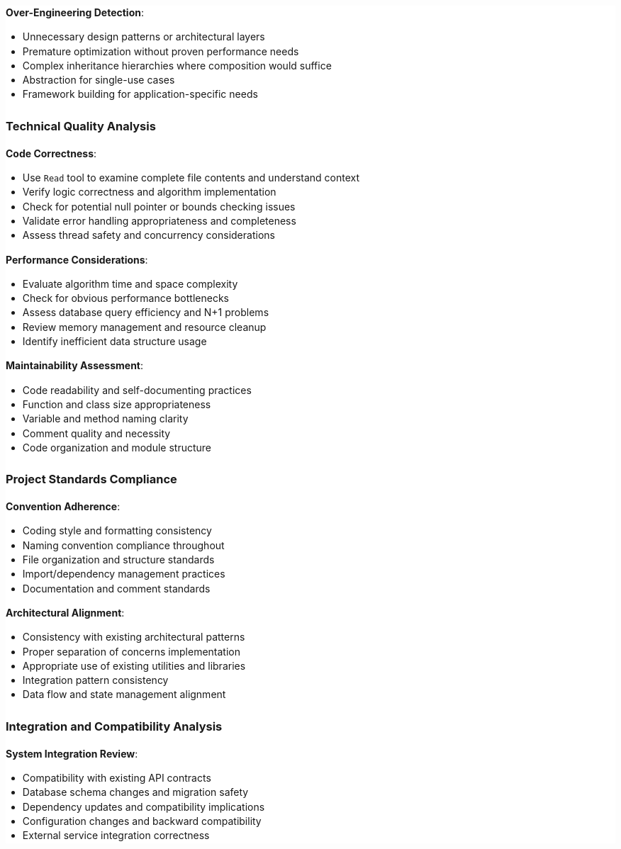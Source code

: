 **Over-Engineering Detection**:
- Unnecessary design patterns or architectural layers
- Premature optimization without proven performance needs
- Complex inheritance hierarchies where composition would suffice
- Abstraction for single-use cases
- Framework building for application-specific needs

### Technical Quality Analysis

**Code Correctness**:
- Use `Read` tool to examine complete file contents and understand context
- Verify logic correctness and algorithm implementation
- Check for potential null pointer or bounds checking issues
- Validate error handling appropriateness and completeness
- Assess thread safety and concurrency considerations

**Performance Considerations**:
- Evaluate algorithm time and space complexity
- Check for obvious performance bottlenecks
- Assess database query efficiency and N+1 problems
- Review memory management and resource cleanup
- Identify inefficient data structure usage

**Maintainability Assessment**:
- Code readability and self-documenting practices
- Function and class size appropriateness
- Variable and method naming clarity
- Comment quality and necessity
- Code organization and module structure

### Project Standards Compliance

**Convention Adherence**:
- Coding style and formatting consistency
- Naming convention compliance throughout
- File organization and structure standards
- Import/dependency management practices
- Documentation and comment standards

**Architectural Alignment**:
- Consistency with existing architectural patterns
- Proper separation of concerns implementation
- Appropriate use of existing utilities and libraries
- Integration pattern consistency
- Data flow and state management alignment

### Integration and Compatibility Analysis

**System Integration Review**:
- Compatibility with existing API contracts
- Database schema changes and migration safety
- Dependency updates and compatibility implications
- Configuration changes and backward compatibility
- External service integration correctness
